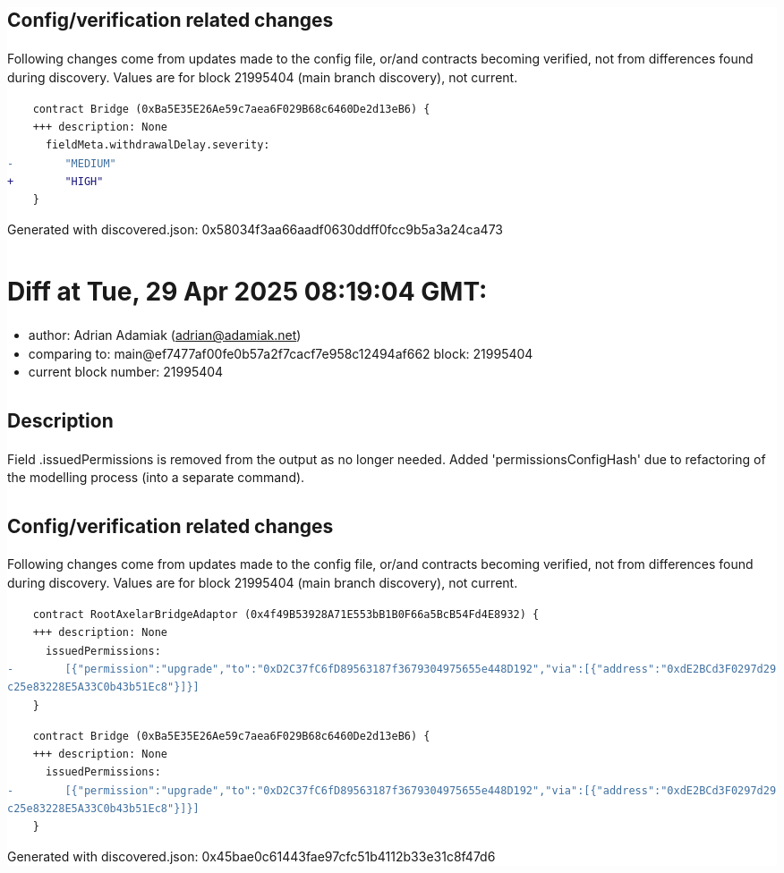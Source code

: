 ## Config/verification related changes

Following changes come from updates made to the config file,
or/and contracts becoming verified, not from differences found during
discovery. Values are for block 21995404 (main branch discovery), not current.

```diff
    contract Bridge (0xBa5E35E26Ae59c7aea6F029B68c6460De2d13eB6) {
    +++ description: None
      fieldMeta.withdrawalDelay.severity:
-        "MEDIUM"
+        "HIGH"
    }
```

Generated with discovered.json: 0x58034f3aa66aadf0630ddff0fcc9b5a3a24ca473

# Diff at Tue, 29 Apr 2025 08:19:04 GMT:

- author: Adrian Adamiak (<adrian@adamiak.net>)
- comparing to: main@ef7477af00fe0b57a2f7cacf7e958c12494af662 block: 21995404
- current block number: 21995404

## Description

Field .issuedPermissions is removed from the output as no longer needed. Added 'permissionsConfigHash' due to refactoring of the modelling process (into a separate command).

## Config/verification related changes

Following changes come from updates made to the config file,
or/and contracts becoming verified, not from differences found during
discovery. Values are for block 21995404 (main branch discovery), not current.

```diff
    contract RootAxelarBridgeAdaptor (0x4f49B53928A71E553bB1B0F66a5BcB54Fd4E8932) {
    +++ description: None
      issuedPermissions:
-        [{"permission":"upgrade","to":"0xD2C37fC6fD89563187f3679304975655e448D192","via":[{"address":"0xdE2BCd3F0297d29c25e83228E5A33C0b43b51Ec8"}]}]
    }
```

```diff
    contract Bridge (0xBa5E35E26Ae59c7aea6F029B68c6460De2d13eB6) {
    +++ description: None
      issuedPermissions:
-        [{"permission":"upgrade","to":"0xD2C37fC6fD89563187f3679304975655e448D192","via":[{"address":"0xdE2BCd3F0297d29c25e83228E5A33C0b43b51Ec8"}]}]
    }
```

Generated with discovered.json: 0x45bae0c61443fae97cfc51b4112b33e31c8f47d6
